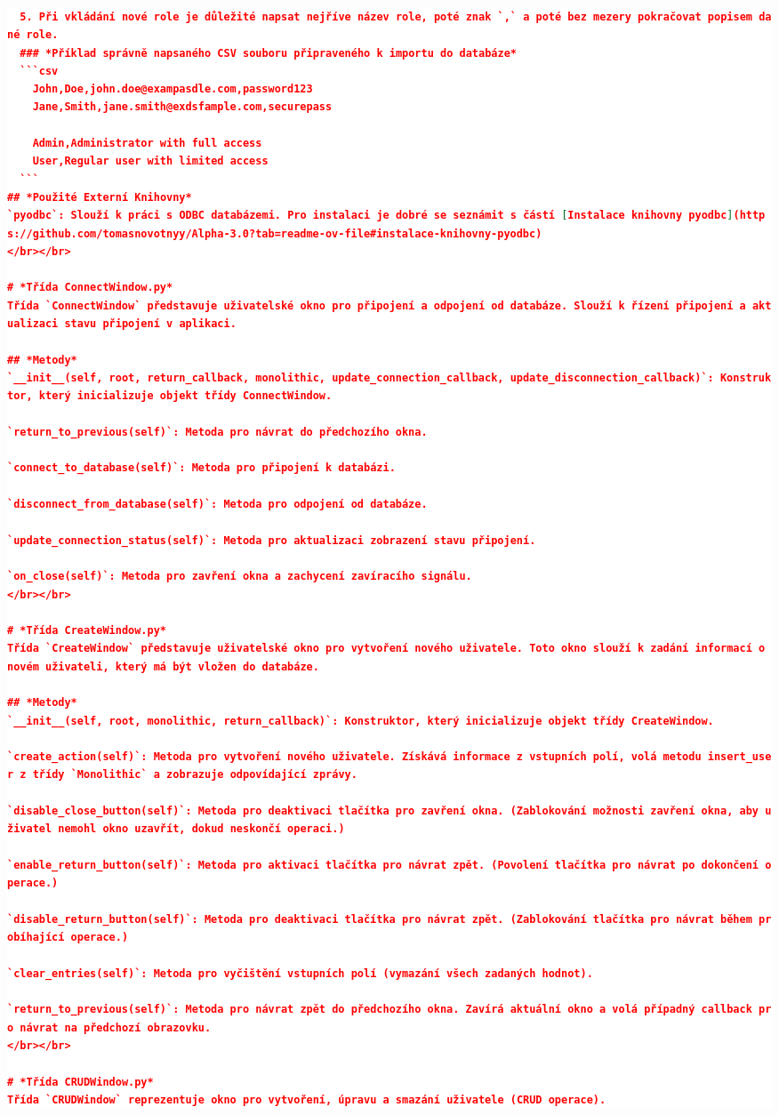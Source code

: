    ```json
     5. Při vkládání nové role je důležité napsat nejříve název role, poté znak `,` a poté bez mezery pokračovat popisem dané role.
     ### *Příklad správně napsaného CSV souboru připraveného k importu do databáze*
     ```csv
       John,Doe,john.doe@exampasdle.com,password123
       Jane,Smith,jane.smith@exdsfample.com,securepass

       Admin,Administrator with full access
       User,Regular user with limited access
     ```
## *Použité Externí Knihovny*
`pyodbc`: Slouží k práci s ODBC databázemi. Pro instalaci je dobré se seznámit s částí [Instalace knihovny pyodbc](https://github.com/tomasnovotnyy/Alpha-3.0?tab=readme-ov-file#instalace-knihovny-pyodbc)
</br></br>

# *Třída ConnectWindow.py*
Třída `ConnectWindow` představuje uživatelské okno pro připojení a odpojení od databáze. Slouží k řízení připojení a aktualizaci stavu připojení v aplikaci.

## *Metody*
`__init__(self, root, return_callback, monolithic, update_connection_callback, update_disconnection_callback)`: Konstruktor, který inicializuje objekt třídy ConnectWindow.

`return_to_previous(self)`: Metoda pro návrat do předchozího okna.

`connect_to_database(self)`: Metoda pro připojení k databázi.

`disconnect_from_database(self)`: Metoda pro odpojení od databáze.

`update_connection_status(self)`: Metoda pro aktualizaci zobrazení stavu připojení.

`on_close(self)`: Metoda pro zavření okna a zachycení zavíracího signálu. 
</br></br>

# *Třída CreateWindow.py*
Třída `CreateWindow` představuje uživatelské okno pro vytvoření nového uživatele. Toto okno slouží k zadání informací o novém uživateli, který má být vložen do databáze.

## *Metody*
`__init__(self, root, monolithic, return_callback)`: Konstruktor, který inicializuje objekt třídy CreateWindow.

`create_action(self)`: Metoda pro vytvoření nového uživatele. Získává informace z vstupních polí, volá metodu insert_user z třídy `Monolithic` a zobrazuje odpovídající zprávy.

`disable_close_button(self)`: Metoda pro deaktivaci tlačítka pro zavření okna. (Zablokování možnosti zavření okna, aby uživatel nemohl okno uzavřít, dokud neskončí operaci.)

`enable_return_button(self)`: Metoda pro aktivaci tlačítka pro návrat zpět. (Povolení tlačítka pro návrat po dokončení operace.)

`disable_return_button(self)`: Metoda pro deaktivaci tlačítka pro návrat zpět. (Zablokování tlačítka pro návrat během probíhající operace.)

`clear_entries(self)`: Metoda pro vyčištění vstupních polí (vymazání všech zadaných hodnot).

`return_to_previous(self)`: Metoda pro návrat zpět do předchozího okna. Zavírá aktuální okno a volá případný callback pro návrat na předchozí obrazovku.
</br></br>

# *Třída CRUDWindow.py*
Třída `CRUDWindow` reprezentuje okno pro vytvoření, úpravu a smazání uživatele (CRUD operace).
   ```